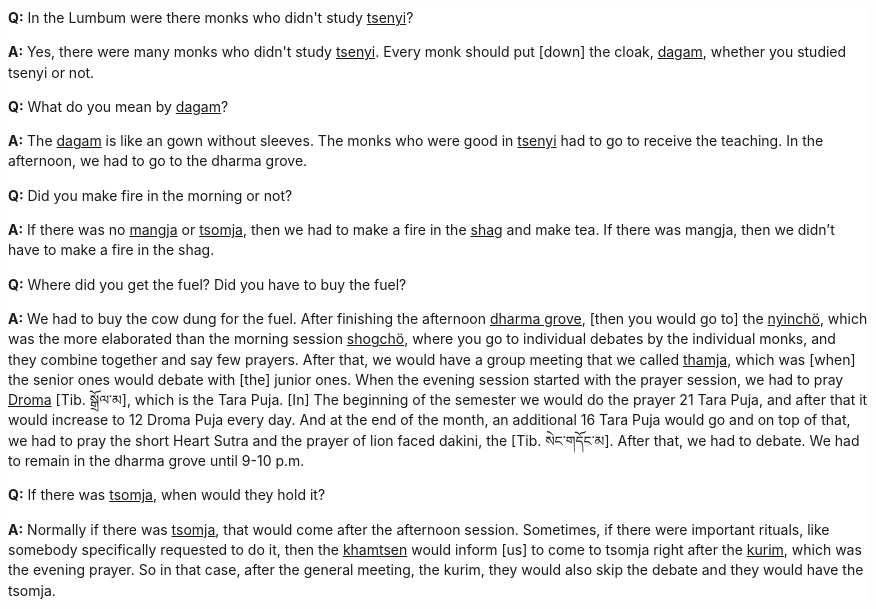 **Q:**  In the Lumbum were there monks who didn't study <a href="#" data-tooltip="[tib. མཚན་ཉིད]** Buddhist dialectics. This is taught after the six-year curriculum called düdra.">tsenyi</a>?  

**A:** Yes, there were many monks who didn't study <a href="#" data-tooltip="[tib. མཚན་ཉིད]** Buddhist dialectics. This is taught after the six-year curriculum called düdra.">tsenyi</a>. Every monk should put [down] the cloak, <a href="#" data-tooltip="[tib. ཟླ་གམ]** The cloak monks wear at the prayer assembly sessions.">dagam</a>, whether you studied tsenyi or not.  

**Q:** What do you mean by <a href="#" data-tooltip="[tib. ཟླ་གམ]** The cloak monks wear at the prayer assembly sessions.">dagam</a>?  

**A:** The <a href="#" data-tooltip="[tib. ཟླ་གམ]** The cloak monks wear at the prayer assembly sessions.">dagam</a> is like an gown without sleeves. The monks who were good in <a href="#" data-tooltip="[tib. མཚན་ཉིད]** Buddhist dialectics. This is taught after the six-year curriculum called düdra.">tsenyi</a> had to go to receive the teaching. In the afternoon, we had to go to the dharma grove.  

**Q:** Did you make fire in the morning or not?  

**A:** If there was no <a href="#" data-tooltip="[tib. མང་ཇ]** The morning tea served to monks from all the monastic colleges at the main prayer assembly hall.">mangja</a> or <a href="#" data-tooltip="[tib. ཚོམ་ཇ]** The name of the khamtsen&#x27;s prayer assembly meetings at which tea was served.">tsomja</a>, then we had to make a fire in the <a href="#" data-tooltip="[tib. 1. ཤག, 2. ཞག]** 1. The apartment/room of a monk. 2. The butter fat that coagulates on the top of butter-tea when the tea is left to sit for some time. If the tea had been made with a lot of butter, this layer could be thick enough to scoop off and save to later sell or eat separately. The senior monks are usually served tea with a lot of shag.">shag</a> and make tea. If there was mangja, then we didn’t have to make a fire in the shag.  

**Q:** Where did you get the fuel? Did you have to buy the fuel?  

**A:** We had to buy the cow dung for the fuel. After finishing the afternoon <a href="#" data-tooltip="[tib. chöra (ཆོས་ར)]** The walled-in grove in monasteries (monastic colleges) where monks go to study/practice debating.">dharma grove</a>, [then you would go to] the <a href="#" data-tooltip="[tib. ཉིན་ཆོས]** A mid-day study session in monasteries.">nyinchö</a>, which was the more elaborated than the morning session <a href="#" data-tooltip="[tib. ཞོགས་ཆོས]** The morning chöra (debating) session.">shogchö</a>, where you go to individual debates by the individual monks, and they combine together and say few prayers. After that, we would have a group meeting that we called <a href="#" data-tooltip="[tib. དམ་བཅའ]** 1. An oath, promise. 2. A type of monastic debate where two or three monks sit while others stand and ask them questions.">thamja</a>, which was [when] the senior ones would debate with [the] junior ones. When the evening session started with the prayer session, we had to pray <a href="#" data-tooltip="[tib. 1. སྒྲོལ་མ, 2. གྲོ་མ]** 1. The goddess Tara. 2. A woman&#x27;s name. 3. A wild sweet potato.">Droma</a> [Tib. སྒྲོལ་མ], which is the Tara Puja. [In] The beginning of the semester we would do the prayer 21 Tara Puja, and after that it would increase to 12 Droma Puja every day. And at the end of the month, an additional 16 Tara Puja would go and on top of that, we had to pray the short Heart Sutra and the prayer of lion faced dakini, the [Tib. སེང་གདོང་མ]. After that, we had to debate. We had to remain in the dharma grove until 9-10 p.m.  

**Q:** If there was <a href="#" data-tooltip="[tib. ཚོམ་ཇ]** The name of the khamtsen&#x27;s prayer assembly meetings at which tea was served.">tsomja</a>, when would they hold it?  

**A:** Normally if there was <a href="#" data-tooltip="[tib. ཚོམ་ཇ]** The name of the khamtsen&#x27;s prayer assembly meetings at which tea was served.">tsomja</a>, that would come after the afternoon session. Sometimes, if there were important rituals, like somebody specifically requested to do it, then the <a href="#" data-tooltip="[tib. ཁང་ཚན]** A monastic residential unit in which monks from specific geographic areas lived. These were corporate entities with property and internal officials. Some large khamtsen had smaller subordinate units called mi tshan. Khamtsen were part of tratsang (colleges). For example, Hamdong Khamtsen was part of Gomang College in Drepung Monastery.">khamtsen</a> would inform [us] to come to tsomja right after the <a href="#" data-tooltip="[tib. སྐུ་རིམ]** A religious prayer service for monks.">kurim</a>, which was the evening prayer. So in that case, after the general meeting, the kurim, they would also skip the debate and they would have the tsomja.  
